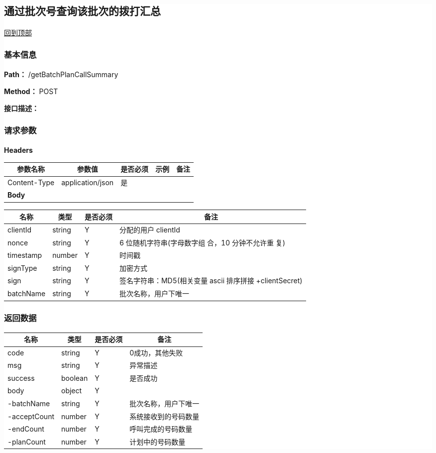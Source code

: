 

## 通过批次号查询该批次的拨打汇总

<a href='#顶部'>回到顶部</a><a id=通过批次号查询该批次的拨打汇总> </a>

### 基本信息

**Path：** /getBatchPlanCallSummary

**Method：** POST

**接口描述：**


### 请求参数

**Headers**

| 参数名称     | 参数值           | 是否必须 | 示例 | 备注 |
| ------------ | ---------------- | -------- | ---- | ---- |
| Content-Type | application/json | 是       |      |      |
| **Body**     |                  |          |      |      |

| 名称      | 类型   | 是否必须 | 备注                                                   |
| --------- | ------ | -------- | ------------------------------------------------------ |
| clientId  | string | Y        | 分配的用户 clientId                                    |
| nonce     | string | Y        | 6 位随机字符串(字母数字组 合，10 分钟不允许重 复)      |
| timestamp | number | Y        | 时间戳                                                 |
| signType  | string | Y        | 加密方式                                               |
| sign      | string | Y        | 签名字符串：MD5(相关变量 ascii 排序拼接 +clientSecret) |
| batchName | string | Y        | 批次名称，用户下唯一                                   |

### 返回数据

| 名称         | 类型    | 是否必须 | 备注                 |
| ------------ | ------- | -------- | -------------------- |
| code         | string  | Y        | 0成功，其他失败      |
| msg          | string  | Y        | 异常描述             |
| success      | boolean | Y        | 是否成功             |
| body         | object  | Y        |                      |
| -batchName   | string  | Y        | 批次名称，用户下唯一 |
| -acceptCount | number  | Y        | 系统接收到的号码数量 |
| -endCount    | number  | Y        | 呼叫完成的号码数量   |
| -planCount   | number  | Y        | 计划中的号码数量     |

